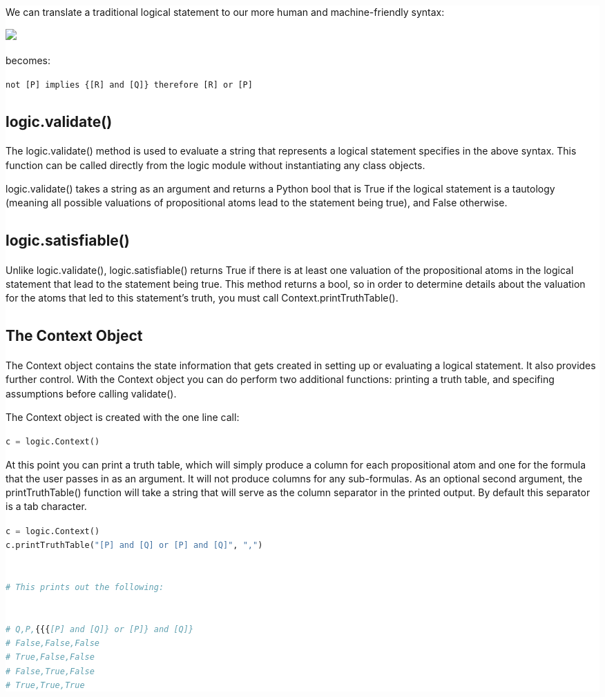 We can translate a traditional logical statement to our more human and machine-friendly syntax:

<img src="https://raw.github.com/kakwa/pylogic/master/doc/images/prop-log-1.png"/>

becomes:


```
not [P] implies {[R] and [Q]} therefore [R] or [P]
```

## logic.validate() ##

The logic.validate() method is used to evaluate a string that represents a logical statement specifies in the above syntax. This function can be called directly from the logic module without instantiating any class objects. 

logic.validate() takes a string as an argument and returns a Python bool that is True if the logical statement is a tautology (meaning all possible valuations of propositional atoms lead to the statement being true), and False otherwise.

## logic.satisfiable() ##

Unlike logic.validate(), logic.satisfiable() returns True if there is at least one valuation of the propositional atoms in the logical statement that lead to the statement being true. This method returns a bool, so in order to determine details about the valuation for the atoms that led to this statement’s truth, you must call Context.printTruthTable().

## The Context Object ##

The Context object contains the state information that gets created in setting up or evaluating a logical statement. It also provides further control. With the Context object you can do perform two additional functions: printing a truth table, and specifing assumptions before calling validate().

The Context object is created with the one line call:

```python
c = logic.Context()
```

At this point you can print a truth table, which will simply produce a column for each propositional atom and one for the formula that the user passes in as an argument. It will not produce columns for any sub-formulas. As an optional second argument, the printTruthTable() function will take a string that will serve as the column separator in the printed output. By default this separator is a tab character.

```python
c = logic.Context()
c.printTruthTable("[P] and [Q] or [P] and [Q]", ",")


# This prints out the following:


# Q,P,{{{[P] and [Q]} or [P]} and [Q]}
# False,False,False
# True,False,False
# False,True,False
# True,True,True
```
